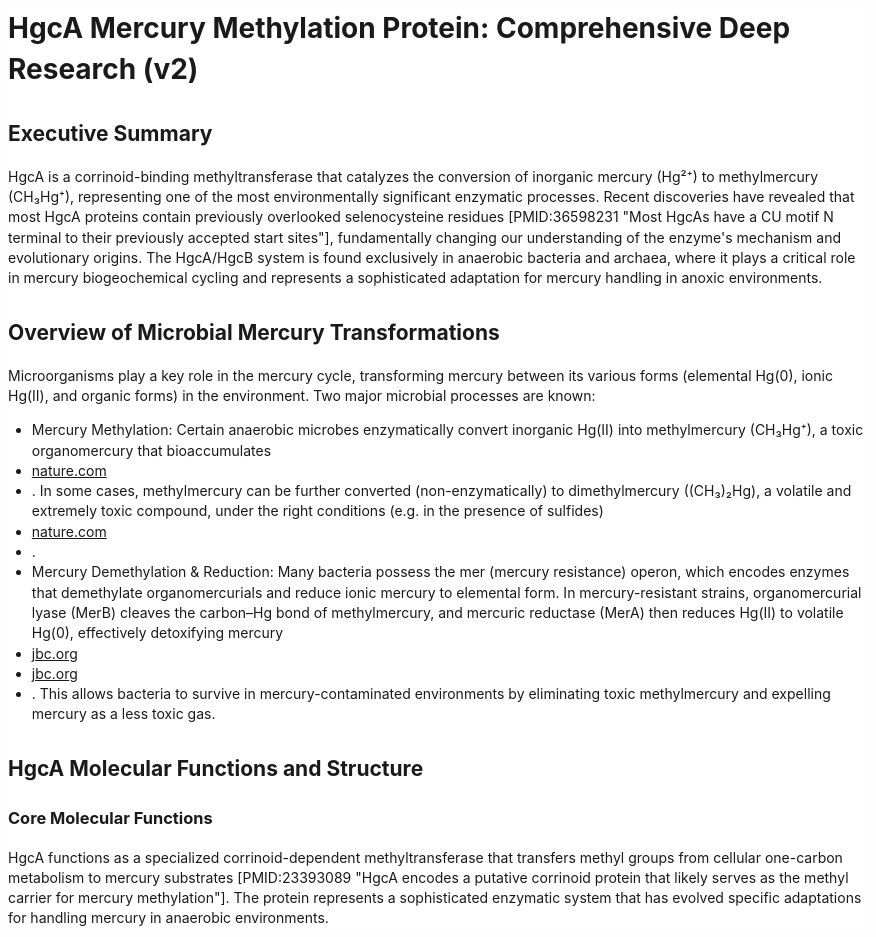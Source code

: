 

# **HgcA Mercury Methylation Protein: Comprehensive Deep Research (v2)**

## **Executive Summary**

HgcA is a corrinoid-binding methyltransferase that catalyzes the conversion of inorganic mercury (Hg²⁺) to methylmercury (CH₃Hg⁺), representing one of the most environmentally significant enzymatic processes. Recent discoveries have revealed that most HgcA proteins contain previously overlooked selenocysteine residues [PMID:36598231 "Most HgcAs have a CU motif N terminal to their previously accepted start sites"], fundamentally changing our understanding of the enzyme's mechanism and evolutionary origins. The HgcA/HgcB system is found exclusively in anaerobic bacteria and archaea, where it plays a critical role in mercury biogeochemical cycling and represents a sophisticated adaptation for mercury handling in anoxic environments.

## **Overview of Microbial Mercury Transformations**

Microorganisms play a key role in the mercury cycle, transforming mercury between its various forms (elemental Hg(0), ionic Hg(II), and organic forms) in the environment. Two major microbial processes are known:

* Mercury Methylation: Certain anaerobic microbes enzymatically convert inorganic Hg(II) into methylmercury (CH₃Hg⁺), a toxic organomercury that bioaccumulates  
* [nature.com](https://www.nature.com/articles/s42003-020-1047-5?error=cookies_not_supported&code=a9cb1044-e8f9-4c14-ae97-9d9421deeccc#:~:text=Anaerobic%20bacteria%20and%20archaea%20possessing,Chrysiogenetes%2C%20Nitrospirae%2C%20and%20others)  
* . In some cases, methylmercury can be further converted (non-enzymatically) to dimethylmercury ((CH₃)₂Hg), a volatile and extremely toxic compound, under the right conditions (e.g. in the presence of sulfides)  
* [nature.com](https://www.nature.com/articles/srep27958?error=cookies_not_supported&code=6022a934-8577-4373-a524-d276ddf23990#:~:text=90,the%20pathway%20demonstrated%20here%20could)  
* .  
* Mercury Demethylation & Reduction: Many bacteria possess the mer (mercury resistance) operon, which encodes enzymes that demethylate organomercurials and reduce ionic mercury to elemental form. In mercury-resistant strains, organomercurial lyase (MerB) cleaves the carbon–Hg bond of methylmercury, and mercuric reductase (MerA) then reduces Hg(II) to volatile Hg(0), effectively detoxifying mercury  
* [jbc.org](https://www.jbc.org/article/S0021-9258\(20\)71109-9/fulltext#:~:text=Bacteria%20resistant%20to%20methylmercury%20utilize,helix%20that%20is%20not)  
* [jbc.org](https://www.jbc.org/article/S0021-9258\(20\)71109-9/fulltext#:~:text=expensive%20and%20environmentally%20disruptive,mercury%20bond%20of)  
* . This allows bacteria to survive in mercury-contaminated environments by eliminating toxic methylmercury and expelling mercury as a less toxic gas.

## **HgcA Molecular Functions and Structure**

### **Core Molecular Functions**

HgcA functions as a specialized corrinoid-dependent methyltransferase that transfers methyl groups from cellular one-carbon metabolism to mercury substrates [PMID:23393089 "HgcA encodes a putative corrinoid protein that likely serves as the methyl carrier for mercury methylation"]. The protein represents a sophisticated enzymatic system that has evolved specific adaptations for handling mercury in anaerobic environments.
